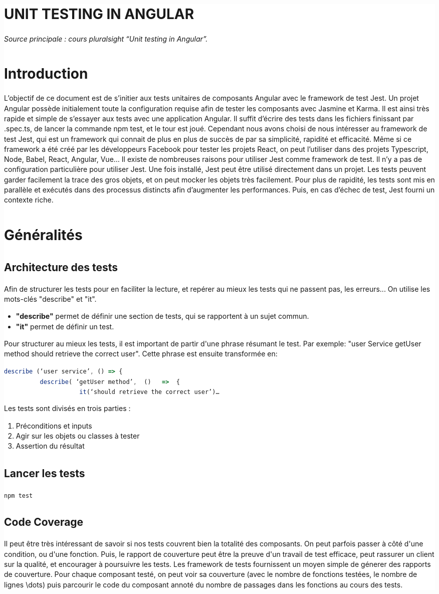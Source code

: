 # UNIT TESTING IN ANGULAR

*Source principale : cours pluralsight “Unit testing in Angular”.*

# Introduction

L’objectif de ce document est de s’initier aux tests unitaires de composants Angular avec le framework de test Jest.
Un projet Angular possède initialement toute la configuration requise afin de tester les composants avec Jasmine et Karma. Il est ainsi très rapide et simple de s’essayer aux tests avec une application Angular. Il suffit d’écrire des tests dans les fichiers finissant par .spec.ts, de lancer la commande npm test, et le tour est joué.
Cependant nous avons choisi de nous intéresser au framework de test Jest, qui est un framework qui connait de plus en plus de succès de par sa simplicité, rapidité et efficacité. Même si ce framework a été créé par les développeurs Facebook pour tester les projets React, on peut l’utiliser dans des projets Typescript, Node, Babel, React, Angular, Vue…
Il existe de nombreuses raisons pour utiliser Jest comme framework de test. Il n’y a pas de configuration particulière pour utiliser Jest. Une fois installé, Jest peut être utilisé directement dans un projet. Les tests peuvent garder facilement la trace des gros objets, et on peut mocker les objets très facilement. Pour plus de rapidité, les tests sont mis en parallèle et exécutés dans des processus distincts afin d’augmenter les performances. Puis, en cas d’échec de test, Jest fourni un contexte riche.


# Généralités
## Architecture des tests
Afin de structurer les tests pour en faciliter la lecture, et repérer au mieux les tests qui ne passent pas, les erreurs... On utilise les mots-clés "describe" et "it".
- **"describe"** permet de définir une section de tests, qui se rapportent à un sujet commun.
- **"it"** permet de définir un test.

Pour structurer au mieux les tests, il est important de partir d'une phrase résumant le test. Par exemple: "user Service getUser method should retrieve the correct user". Cette phrase est ensuite transformée en:
```javascript
describe (‘user service’, () => {
          describe( ‘getUser method’,  ()   =>  {
                     it(‘should retrieve the correct user’)…
```

Les tests sont divisés en trois parties :
1)	Préconditions et inputs
2)	Agir sur les objets ou classes à tester
3)	Assertion du résultat

## Lancer les tests
`npm test`

## Code Coverage
Il peut être très intéressant de savoir si nos tests couvrent bien la totalité des composants. On peut parfois passer à côté d'une condition, ou d'une fonction. Puis, le rapport de couverture peut être la preuve d'un travail de test efficace, peut rassurer un client sur la qualité, et encourager à poursuivre les tests. Les framework de tests fournissent un moyen simple de génerer des rapports de couverture. Pour chaque composant testé, on peut voir sa couverture (avec le nombre de fonctions testées, le nombre de lignes \dots) puis parcourir le code du composant annoté du nombre de passages dans les fonctions au cours des tests.
